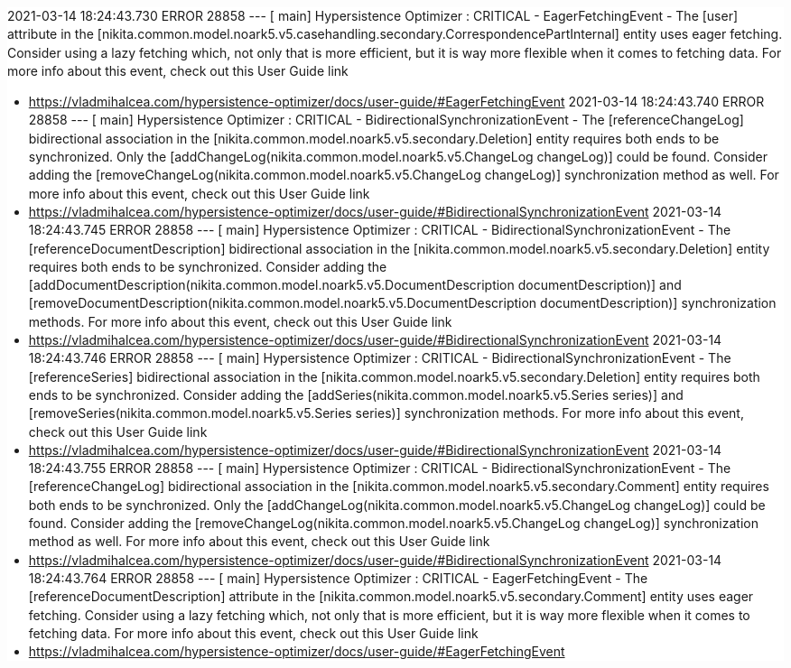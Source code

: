 2021-03-14 18:24:43.730 ERROR 28858 --- [           main] Hypersistence Optimizer                  : CRITICAL -
EagerFetchingEvent - The [user] attribute in
the [nikita.common.model.noark5.v5.casehandling.secondary.CorrespondencePartInternal] entity uses eager fetching.
Consider using a lazy fetching which, not only that is more efficient, but it is way more flexible when it comes to
fetching data. For more info about this event, check out this User Guide link
- https://vladmihalcea.com/hypersistence-optimizer/docs/user-guide/#EagerFetchingEvent
2021-03-14 18:24:43.740 ERROR 28858 --- [           main] Hypersistence Optimizer                  : CRITICAL -
BidirectionalSynchronizationEvent - The [referenceChangeLog] bidirectional association in
the [nikita.common.model.noark5.v5.secondary.Deletion] entity requires both ends to be synchronized. Only
the [addChangeLog(nikita.common.model.noark5.v5.ChangeLog changeLog)] could be found. Consider adding
the [removeChangeLog(nikita.common.model.noark5.v5.ChangeLog changeLog)]  synchronization method as well. For more info
about this event, check out this User Guide link
- https://vladmihalcea.com/hypersistence-optimizer/docs/user-guide/#BidirectionalSynchronizationEvent
2021-03-14 18:24:43.745 ERROR 28858 --- [           main] Hypersistence Optimizer                  : CRITICAL -
BidirectionalSynchronizationEvent - The [referenceDocumentDescription] bidirectional association in
the [nikita.common.model.noark5.v5.secondary.Deletion] entity requires both ends to be synchronized. Consider adding
the [addDocumentDescription(nikita.common.model.noark5.v5.DocumentDescription documentDescription)]
and [removeDocumentDescription(nikita.common.model.noark5.v5.DocumentDescription documentDescription)] synchronization
methods. For more info about this event, check out this User Guide link
- https://vladmihalcea.com/hypersistence-optimizer/docs/user-guide/#BidirectionalSynchronizationEvent
2021-03-14 18:24:43.746 ERROR 28858 --- [           main] Hypersistence Optimizer                  : CRITICAL -
BidirectionalSynchronizationEvent - The [referenceSeries] bidirectional association in
the [nikita.common.model.noark5.v5.secondary.Deletion] entity requires both ends to be synchronized. Consider adding
the [addSeries(nikita.common.model.noark5.v5.Series series)]
and [removeSeries(nikita.common.model.noark5.v5.Series series)] synchronization methods. For more info about this event,
check out this User Guide link
- https://vladmihalcea.com/hypersistence-optimizer/docs/user-guide/#BidirectionalSynchronizationEvent
2021-03-14 18:24:43.755 ERROR 28858 --- [           main] Hypersistence Optimizer                  : CRITICAL -
BidirectionalSynchronizationEvent - The [referenceChangeLog] bidirectional association in
the [nikita.common.model.noark5.v5.secondary.Comment] entity requires both ends to be synchronized. Only
the [addChangeLog(nikita.common.model.noark5.v5.ChangeLog changeLog)] could be found. Consider adding
the [removeChangeLog(nikita.common.model.noark5.v5.ChangeLog changeLog)]  synchronization method as well. For more info
about this event, check out this User Guide link
- https://vladmihalcea.com/hypersistence-optimizer/docs/user-guide/#BidirectionalSynchronizationEvent
2021-03-14 18:24:43.764 ERROR 28858 --- [           main] Hypersistence Optimizer                  : CRITICAL -
EagerFetchingEvent - The [referenceDocumentDescription] attribute in
the [nikita.common.model.noark5.v5.secondary.Comment] entity uses eager fetching. Consider using a lazy fetching which,
not only that is more efficient, but it is way more flexible when it comes to fetching data. For more info about this
event, check out this User Guide link
- https://vladmihalcea.com/hypersistence-optimizer/docs/user-guide/#EagerFetchingEvent